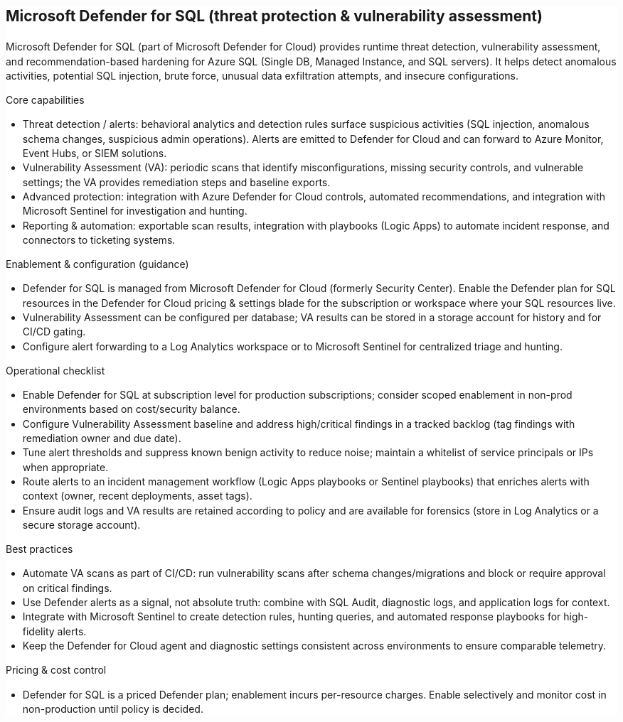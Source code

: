 ## Microsoft Defender for SQL (threat protection & vulnerability assessment)

Microsoft Defender for SQL (part of Microsoft Defender for Cloud) provides runtime threat detection, vulnerability assessment, and recommendation-based hardening for Azure SQL (Single DB, Managed Instance, and SQL servers). It helps detect anomalous activities, potential SQL injection, brute force, unusual data exfiltration attempts, and insecure configurations.

Core capabilities
- Threat detection / alerts: behavioral analytics and detection rules surface suspicious activities (SQL injection, anomalous schema changes, suspicious admin operations). Alerts are emitted to Defender for Cloud and can forward to Azure Monitor, Event Hubs, or SIEM solutions.
- Vulnerability Assessment (VA): periodic scans that identify misconfigurations, missing security controls, and vulnerable settings; the VA provides remediation steps and baseline exports.
- Advanced protection: integration with Azure Defender for Cloud controls, automated recommendations, and integration with Microsoft Sentinel for investigation and hunting.
- Reporting & automation: exportable scan results, integration with playbooks (Logic Apps) to automate incident response, and connectors to ticketing systems.

Enablement & configuration (guidance)
- Defender for SQL is managed from Microsoft Defender for Cloud (formerly Security Center). Enable the Defender plan for SQL resources in the Defender for Cloud pricing & settings blade for the subscription or workspace where your SQL resources live.
- Vulnerability Assessment can be configured per database; VA results can be stored in a storage account for history and for CI/CD gating.
- Configure alert forwarding to a Log Analytics workspace or to Microsoft Sentinel for centralized triage and hunting.

Operational checklist
- Enable Defender for SQL at subscription level for production subscriptions; consider scoped enablement in non-prod environments based on cost/security balance.
- Configure Vulnerability Assessment baseline and address high/critical findings in a tracked backlog (tag findings with remediation owner and due date).
- Tune alert thresholds and suppress known benign activity to reduce noise; maintain a whitelist of service principals or IPs when appropriate.
- Route alerts to an incident management workflow (Logic Apps playbooks or Sentinel playbooks) that enriches alerts with context (owner, recent deployments, asset tags).
- Ensure audit logs and VA results are retained according to policy and are available for forensics (store in Log Analytics or a secure storage account).

Best practices
- Automate VA scans as part of CI/CD: run vulnerability scans after schema changes/migrations and block or require approval on critical findings.
- Use Defender alerts as a signal, not absolute truth: combine with SQL Audit, diagnostic logs, and application logs for context.
- Integrate with Microsoft Sentinel to create detection rules, hunting queries, and automated response playbooks for high-fidelity alerts.
- Keep the Defender for Cloud agent and diagnostic settings consistent across environments to ensure comparable telemetry.

Pricing & cost control
- Defender for SQL is a priced Defender plan; enablement incurs per-resource charges. Enable selectively and monitor cost in non-production until policy is decided.

